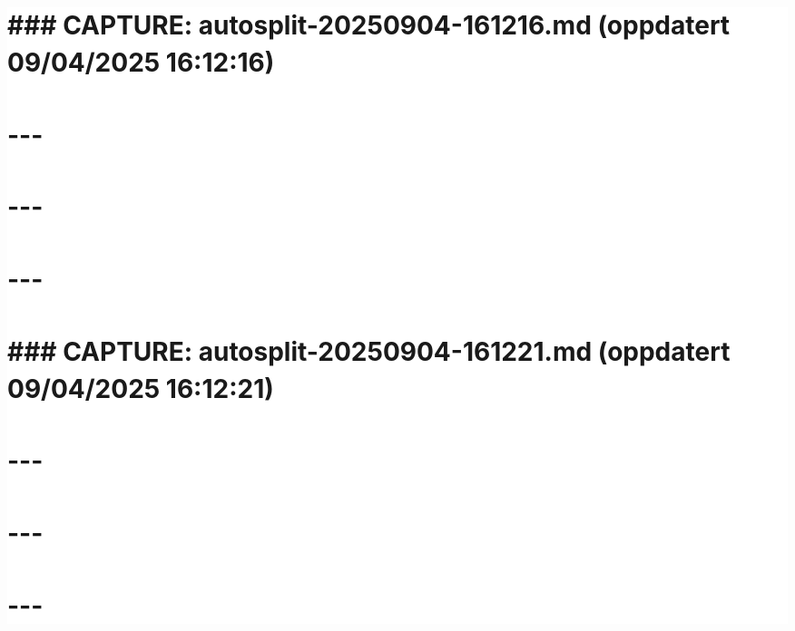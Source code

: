 #

#

# \### CAPTURE: autosplit-20250904-161216.md (oppdatert 09/04/2025 16:12:16)

# ---

#

#

# ---

#

#

#

# ---

#

#

#

#

#

# \### CAPTURE: autosplit-20250904-161221.md (oppdatert 09/04/2025 16:12:21)

# ---

#

#

# ---

#

#

#

# ---
